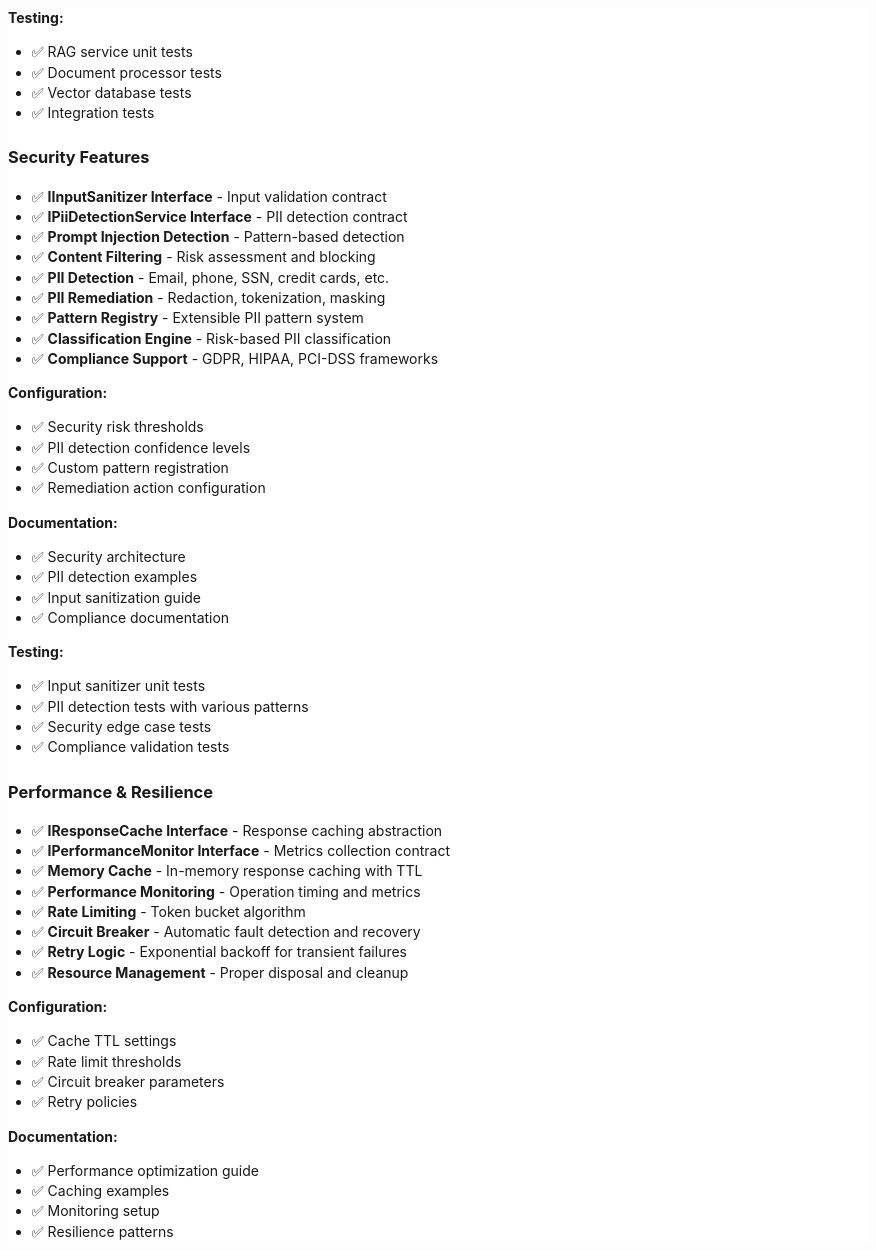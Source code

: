 **Testing:**
- ✅ RAG service unit tests
- ✅ Document processor tests
- ✅ Vector database tests
- ✅ Integration tests

### Security Features
- ✅ **IInputSanitizer Interface** - Input validation contract
- ✅ **IPiiDetectionService Interface** - PII detection contract
- ✅ **Prompt Injection Detection** - Pattern-based detection
- ✅ **Content Filtering** - Risk assessment and blocking
- ✅ **PII Detection** - Email, phone, SSN, credit cards, etc.
- ✅ **PII Remediation** - Redaction, tokenization, masking
- ✅ **Pattern Registry** - Extensible PII pattern system
- ✅ **Classification Engine** - Risk-based PII classification
- ✅ **Compliance Support** - GDPR, HIPAA, PCI-DSS frameworks

**Configuration:**
- ✅ Security risk thresholds
- ✅ PII detection confidence levels
- ✅ Custom pattern registration
- ✅ Remediation action configuration

**Documentation:**
- ✅ Security architecture
- ✅ PII detection examples
- ✅ Input sanitization guide
- ✅ Compliance documentation

**Testing:**
- ✅ Input sanitizer unit tests
- ✅ PII detection tests with various patterns
- ✅ Security edge case tests
- ✅ Compliance validation tests

### Performance & Resilience
- ✅ **IResponseCache Interface** - Response caching abstraction
- ✅ **IPerformanceMonitor Interface** - Metrics collection contract
- ✅ **Memory Cache** - In-memory response caching with TTL
- ✅ **Performance Monitoring** - Operation timing and metrics
- ✅ **Rate Limiting** - Token bucket algorithm
- ✅ **Circuit Breaker** - Automatic fault detection and recovery
- ✅ **Retry Logic** - Exponential backoff for transient failures
- ✅ **Resource Management** - Proper disposal and cleanup

**Configuration:**
- ✅ Cache TTL settings
- ✅ Rate limit thresholds
- ✅ Circuit breaker parameters
- ✅ Retry policies

**Documentation:**
- ✅ Performance optimization guide
- ✅ Caching examples
- ✅ Monitoring setup
- ✅ Resilience patterns
